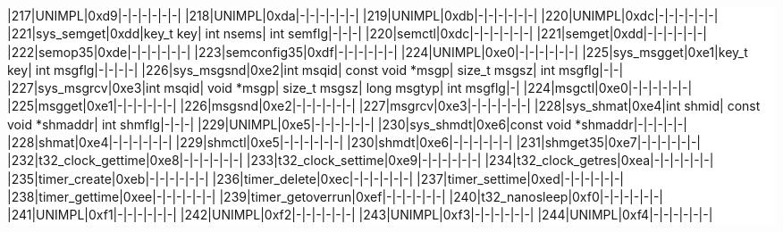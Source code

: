 |217|UNIMPL|0xd9|-|-|-|-|-|-|
|218|UNIMPL|0xda|-|-|-|-|-|-|
|219|UNIMPL|0xdb|-|-|-|-|-|-|
|220|UNIMPL|0xdc|-|-|-|-|-|-|
|221|sys_semget|0xdd|key_t key| int nsems| int semflg|-|-|-|
|220|semctl|0xdc|-|-|-|-|-|-|
|221|semget|0xdd|-|-|-|-|-|-|
|222|semop35|0xde|-|-|-|-|-|-|
|223|semconfig35|0xdf|-|-|-|-|-|-|
|224|UNIMPL|0xe0|-|-|-|-|-|-|
|225|sys_msgget|0xe1|key_t key| int msgflg|-|-|-|-|
|226|sys_msgsnd|0xe2|int msqid| const void *msgp| size_t msgsz| int msgflg|-|-|
|227|sys_msgrcv|0xe3|int msqid| void *msgp| size_t msgsz| long msgtyp| int msgflg|-|
|224|msgctl|0xe0|-|-|-|-|-|-|
|225|msgget|0xe1|-|-|-|-|-|-|
|226|msgsnd|0xe2|-|-|-|-|-|-|
|227|msgrcv|0xe3|-|-|-|-|-|-|
|228|sys_shmat|0xe4|int shmid| const void *shmaddr| int shmflg|-|-|-|
|229|UNIMPL|0xe5|-|-|-|-|-|-|
|230|sys_shmdt|0xe6|const void *shmaddr|-|-|-|-|-|
|228|shmat|0xe4|-|-|-|-|-|-|
|229|shmctl|0xe5|-|-|-|-|-|-|
|230|shmdt|0xe6|-|-|-|-|-|-|
|231|shmget35|0xe7|-|-|-|-|-|-|
|232|t32_clock_gettime|0xe8|-|-|-|-|-|-|
|233|t32_clock_settime|0xe9|-|-|-|-|-|-|
|234|t32_clock_getres|0xea|-|-|-|-|-|-|
|235|timer_create|0xeb|-|-|-|-|-|-|
|236|timer_delete|0xec|-|-|-|-|-|-|
|237|timer_settime|0xed|-|-|-|-|-|-|
|238|timer_gettime|0xee|-|-|-|-|-|-|
|239|timer_getoverrun|0xef|-|-|-|-|-|-|
|240|t32_nanosleep|0xf0|-|-|-|-|-|-|
|241|UNIMPL|0xf1|-|-|-|-|-|-|
|242|UNIMPL|0xf2|-|-|-|-|-|-|
|243|UNIMPL|0xf3|-|-|-|-|-|-|
|244|UNIMPL|0xf4|-|-|-|-|-|-|